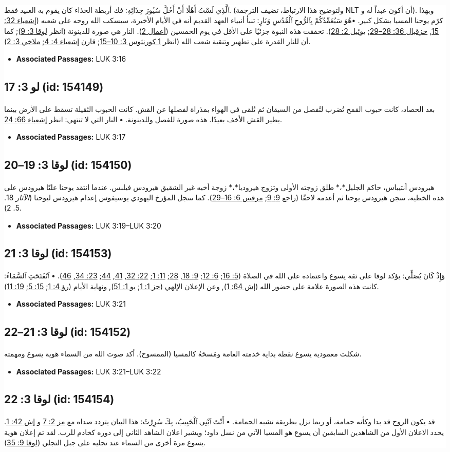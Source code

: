 ٱلَّذِي لَسْتُ أَهْلًا أَنْ أَحُلَّ سُيُورَ حِذَائِهِ: فك أربطة الحذاء كان يقوم به العبيد فقط. (ولتوضيح هذا الارتباط، تضيف الترجمة NLT أن أكون عبداً له و). وبهذا كرّم يوحنا المسيا بشكل كبير. •هُوَ سَيُعَمِّدُكُمْ بِٱلرُّوحِ ٱلْقُدُسِ وَنَارٍ: تنبأ أنبياء العهد القديم أنه في الأيام الأخيرة، سيسكب الله روحه على شعبه ([إشعياء 32: 15](https://ref.ly/Isa32:15), [حزقيال 36: 28–29](https://ref.ly/Ezek36:28-Ezek36:29); [يوئيل 2: 28](https://ref.ly/Joel2:28)). تحققت هذه النبوة جزئيًا على الأقل في يوم الخمسين ([أعمال 2](https://ref.ly/Acts2:1-Acts2:47)). النار هي صورة للدينونة (انظر [لوقا 3: 9](https://ref.ly/Luke3:9)); كما أن للنار القدرة على تطهير وتنقية شعب الله (انظر [1 كورنثوس 3: 10–15](https://ref.ly/1Cor3:10-1Cor3:15); قارن [إشعياء 4: 4](https://ref.ly/Isa4:4); [ملاخي 3: 2](https://ref.ly/Mal3:2)).

* **Associated Passages:** LUK 3:16

## لو 3: 17 (id: 154149)

بعد الحصاد، كانت حبوب القمح تُضرب لتُفصل من السيقان ثم تُلقى في الهواء بمذراة لفصلها عن القش. كانت الحبوب الثقيلة تسقط على الأرض بينما يطير القش الأخف بعيدًا. هذه صورة للفصل وللدينونة. • النار التي لا تنتهي: انظر [إشعياء 66: 24](https://ref.ly/Isa66:24).

* **Associated Passages:** LUK 3:17

## لوقا 3: 19–20 (id: 154150)

هيرودس أنتيباس، حاكم الجليل*،* طلق زوجته الأولى وتزوج هيروديا*،* زوجة أخيه غير الشقيق هيرودس فيلبس. عندما انتقد يوحنا علنًا هيرودس على هذه الخطية، سجن هيرودس يوحنا ثم أعدمه لاحقًا (راجع [9: 9](https://ref.ly/Luke9:9); [مرقس 6: 16–29](https://ref.ly/Mark6:16-Mark6:29)). كما سجل المؤرخ اليهودي يوسيفوس إعدام هيرودس ليوحنا (*الآثار* 18\. 5\. 2\).

* **Associated Passages:** LUK 3:19–LUK 3:20

## لوقا 3: 21 (id: 154153)

وَإِذْ كَانَ يُصَلِّي: يؤكد لوقا على ثقة يسوع واعتماده على الله في الصلاة ([5: 16](https://ref.ly/Luke5:16); [6: 12](https://ref.ly/Luke6:12); [9: 18](https://ref.ly/Luke9:18), [28](https://ref.ly/Luke9:28); [11: 1](https://ref.ly/Luke11:1); [22: 32](https://ref.ly/Luke22:32), [41](https://ref.ly/Luke22:41), [44](https://ref.ly/Luke22:44); [23: 34](https://ref.ly/Luke23:34), [46](https://ref.ly/Luke23:46)). • ٱنْفَتَحَتِ ٱلسَّمَاءُ: كانت هذه الصورة علامة على حضور الله ([إش 64: 1](https://ref.ly/Isa64:1)), وعن الإعلان الإلهي ([حز 1: 1](https://ref.ly/Ezek1:1); [يو 1: 51](https://ref.ly/John1:51)), ونهاية الأيام ([رؤ 4: 1](https://ref.ly/Rev4:1); [15: 5](https://ref.ly/Rev15:5); [19: 11](https://ref.ly/Rev19:11)).

* **Associated Passages:** LUK 3:21

## لوقا 3: 21–22 (id: 154152)

شكلت معمودية يسوع نقطة بداية خدمته العامة ومَسحَهُ كالمسيا (الممسوح). أكد صوت الله من السماء هوية يسوع ومهمته.

* **Associated Passages:** LUK 3:21–LUK 3:22

## لوقا 3: 22 (id: 154154)

قد يكون الروح قد بدا وكأنه حمامة، أو ربما نزل بطريقة تشبه الحمامة. • أَنْتَ ٱبْنِي ٱلْحَبِيبُ، بِكَ سُرِرْتُ: هذا البيان يتردد صداه مع [مز 2: 7](https://ref.ly/Ps2:7) و [إش 42: 1](https://ref.ly/Isa42:1). يحدد الاعلان الأول من الشاهدين السابقين أن يسوع هو المسيا الآتي من نسل داود؛ ويشير اعلان الشاهد الثاني إلى دوره كخادم للرب. لقد تم إعلان هوية يسوع مرة أخرى من السماء عند تجليه على جبل التجلي ([لوقا 9: 35](https://ref.ly/Luke9:35)).
